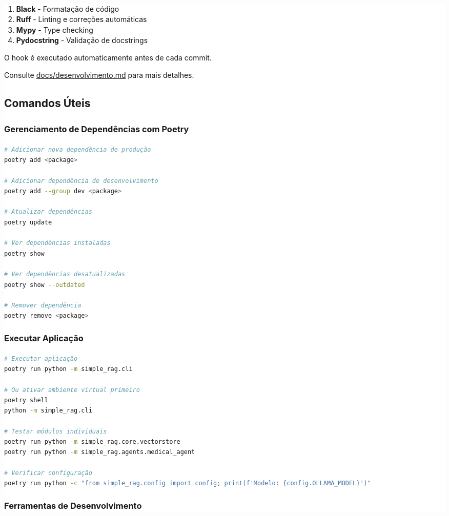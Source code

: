 1. **Black** - Formatação de código
2. **Ruff** - Linting e correções automáticas
3. **Mypy** - Type checking
4. **Pydocstring** - Validação de docstrings

O hook é executado automaticamente antes de cada commit.

Consulte [docs/desenvolvimento.md](./docs/desenvolvimento.md) para mais detalhes.

## Comandos Úteis

### Gerenciamento de Dependências com Poetry

```bash
# Adicionar nova dependência de produção
poetry add <package>

# Adicionar dependência de desenvolvimento
poetry add --group dev <package>

# Atualizar dependências
poetry update

# Ver dependências instaladas
poetry show

# Ver dependências desatualizadas
poetry show --outdated

# Remover dependência
poetry remove <package>
```

### Executar Aplicação

```bash
# Executar aplicação
poetry run python -m simple_rag.cli

# Ou ativar ambiente virtual primeiro
poetry shell
python -m simple_rag.cli

# Testar módulos individuais
poetry run python -m simple_rag.core.vectorstore
poetry run python -m simple_rag.agents.medical_agent

# Verificar configuração
poetry run python -c "from simple_rag.config import config; print(f'Modelo: {config.OLLAMA_MODEL}')"
```

### Ferramentas de Desenvolvimento
